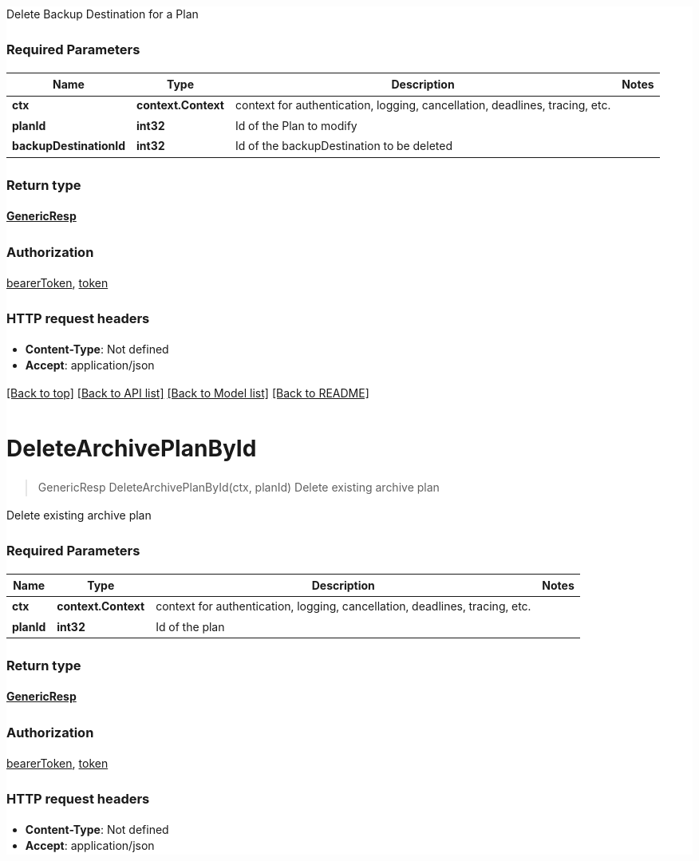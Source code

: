 
Delete Backup Destination for a Plan

### Required Parameters

Name | Type | Description  | Notes
------------- | ------------- | ------------- | -------------
 **ctx** | **context.Context** | context for authentication, logging, cancellation, deadlines, tracing, etc.
  **planId** | **int32**| Id of the Plan to modify | 
  **backupDestinationId** | **int32**| Id of the backupDestination to be deleted | 

### Return type

[**GenericResp**](GenericResp.md)

### Authorization

[bearerToken](../README.md#bearerToken), [token](../README.md#token)

### HTTP request headers

 - **Content-Type**: Not defined
 - **Accept**: application/json

[[Back to top]](#) [[Back to API list]](../README.md#documentation-for-api-endpoints) [[Back to Model list]](../README.md#documentation-for-models) [[Back to README]](../README.md)

# **DeleteArchivePlanById**
> GenericResp DeleteArchivePlanById(ctx, planId)
Delete existing archive plan

Delete existing archive plan

### Required Parameters

Name | Type | Description  | Notes
------------- | ------------- | ------------- | -------------
 **ctx** | **context.Context** | context for authentication, logging, cancellation, deadlines, tracing, etc.
  **planId** | **int32**| Id of the plan | 

### Return type

[**GenericResp**](GenericResp.md)

### Authorization

[bearerToken](../README.md#bearerToken), [token](../README.md#token)

### HTTP request headers

 - **Content-Type**: Not defined
 - **Accept**: application/json
